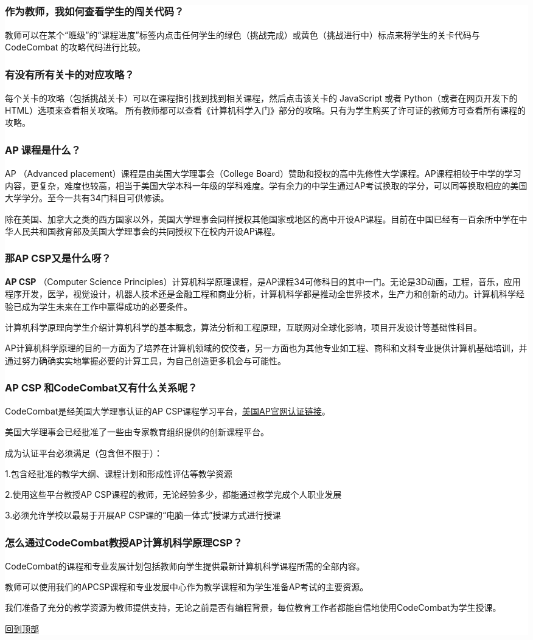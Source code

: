 ### 作为教师，我如何查看学生的闯关代码？
教师可以在某个“班级”的“课程进度”标签内点击任何学生的绿色（挑战完成）或黄色（挑战进行中）标点来将学生的关卡代码与 CodeCombat 的攻略代码进行比较。

### 有没有所有关卡的对应攻略？
每个关卡的攻略（包括挑战关卡）可以在课程指引找到找到相关课程，然后点击该关卡的 JavaScript 或者 Python（或者在网页开发下的HTML）选项来查看相关攻略。 所有教师都可以查看《计算机科学入门》部分的攻略。只有为学生购买了许可证的教师方可查看所有课程的攻略。

### **AP** **课程是什么？**

AP （Advanced placement）课程是由美国大学理事会（College Board）赞助和授权的高中先修性大学课程。AP课程相较于中学的学习内容，更复杂，难度也较高，相当于美国大学本科一年级的学科难度。学有余力的中学生通过AP考试换取的学分，可以同等换取相应的美国大学学分。至今一共有34门科目可供修读。

除在美国、加拿大之类的西方国家以外，美国大学理事会同样授权其他国家或地区的高中开设AP课程。目前在中国已经有一百余所中学在中华人民共和国教育部及美国大学理事会的共同授权下在校内开设AP课程。

### 那**AP CSP**又是什么呀？

**AP CSP** （Computer Science Principles）计算机科学原理课程，是AP课程34可修科目的其中一门。无论是3D动画，工程，音乐，应用程序开发，医学，视觉设计，机器人技术还是金融工程和商业分析，计算机科学都是推动全世界技术，生产力和创新的动力。计算机科学经验已成为学生未来在工作中赢得成功的必要条件。

计算机科学原理向学生介绍计算机科学的基本概念，算法分析和工程原理，互联网对全球化影响，项目开发设计等基础性科目。

AP计算机科学原理的目的一方面为了培养在计算机领域的佼佼者，另一方面也为其他专业如工程、商科和文科专业提供计算机基础培训，并通过努力确确实实地掌握必要的计算工具，为自己创造更多机会与可能性。

### **AP CSP** 和CodeCombat又有什么关系呢？

CodeCombat是经美国大学理事认证的AP CSP课程学习平台，[美国AP官网认证链接](https://apcentral.collegeboard.org/courses/ap-computer-science-principles/classroom-resources/curricula-pedagogical-support)。

美国大学理事会已经批准了一些由专家教育组织提供的创新课程平台。

成为认证平台必须满足（包含但不限于）：

1.包含经批准的教学大纲、课程计划和形成性评估等教学资源

2.使用这些平台教授AP CSP课程的教师，无论经验多少，都能通过教学完成个人职业发展

3.必须允许学校以最易于开展AP CSP课的“电脑一体式”授课方式进行授课



### 怎么通过CodeCombat教授**AP**计算机科学原理CSP？

CodeCombat的课程和专业发展计划包括教师向学生提供最新计算机科学课程所需的全部内容。

教师可以使用我们的APCSP课程和专业发展中心作为教学课程和为学生准备AP考试的主要资源。

我们准备了充分的教学资源为教师提供支持，无论之前是否有编程背景，每位教育工作者都能自信地使用CodeCombat为学生授课。



[回到顶部](#site-content-area)
